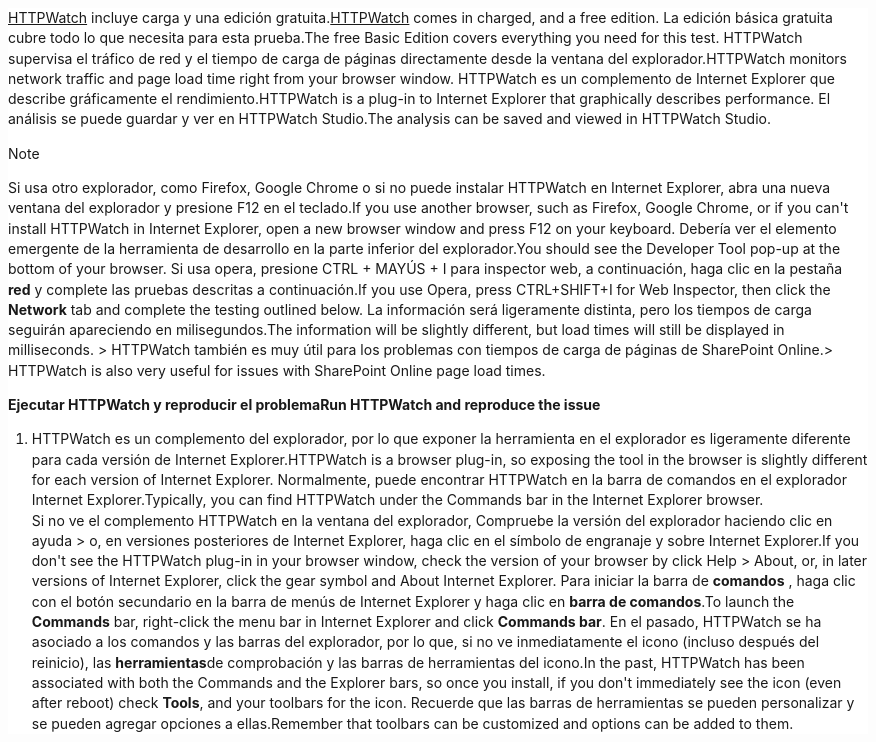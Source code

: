 <span data-ttu-id="2c6ed-167">[HTTPWatch](https://www.httpwatch.com/download/) incluye carga y una edición gratuita.</span><span class="sxs-lookup"><span data-stu-id="2c6ed-167">[HTTPWatch](https://www.httpwatch.com/download/) comes in charged, and a free edition.</span></span> <span data-ttu-id="2c6ed-168">La edición básica gratuita cubre todo lo que necesita para esta prueba.</span><span class="sxs-lookup"><span data-stu-id="2c6ed-168">The free Basic Edition covers everything you need for this test.</span></span> <span data-ttu-id="2c6ed-169">HTTPWatch supervisa el tráfico de red y el tiempo de carga de páginas directamente desde la ventana del explorador.</span><span class="sxs-lookup"><span data-stu-id="2c6ed-169">HTTPWatch monitors network traffic and page load time right from your browser window.</span></span> <span data-ttu-id="2c6ed-170">HTTPWatch es un complemento de Internet Explorer que describe gráficamente el rendimiento.</span><span class="sxs-lookup"><span data-stu-id="2c6ed-170">HTTPWatch is a plug-in to Internet Explorer that graphically describes performance.</span></span> <span data-ttu-id="2c6ed-171">El análisis se puede guardar y ver en HTTPWatch Studio.</span><span class="sxs-lookup"><span data-stu-id="2c6ed-171">The analysis can be saved and viewed in HTTPWatch Studio.</span></span> 
  
> [!NOTE]
> <span data-ttu-id="2c6ed-172">Si usa otro explorador, como Firefox, Google Chrome o si no puede instalar HTTPWatch en Internet Explorer, abra una nueva ventana del explorador y presione F12 en el teclado.</span><span class="sxs-lookup"><span data-stu-id="2c6ed-172">If you use another browser, such as Firefox, Google Chrome, or if you can't install HTTPWatch in Internet Explorer, open a new browser window and press F12 on your keyboard.</span></span> <span data-ttu-id="2c6ed-173">Debería ver el elemento emergente de la herramienta de desarrollo en la parte inferior del explorador.</span><span class="sxs-lookup"><span data-stu-id="2c6ed-173">You should see the Developer Tool pop-up at the bottom of your browser.</span></span> <span data-ttu-id="2c6ed-174">Si usa opera, presione CTRL + MAYÚS + I para inspector web, a continuación, haga clic en la pestaña **red** y complete las pruebas descritas a continuación.</span><span class="sxs-lookup"><span data-stu-id="2c6ed-174">If you use Opera, press CTRL+SHIFT+I for Web Inspector, then click the **Network** tab and complete the testing outlined below.</span></span> <span data-ttu-id="2c6ed-175">La información será ligeramente distinta, pero los tiempos de carga seguirán apareciendo en milisegundos.</span><span class="sxs-lookup"><span data-stu-id="2c6ed-175">The information will be slightly different, but load times will still be displayed in milliseconds.</span></span> <span data-ttu-id="2c6ed-176">> HTTPWatch también es muy útil para los problemas con tiempos de carga de páginas de SharePoint Online.</span><span class="sxs-lookup"><span data-stu-id="2c6ed-176">> HTTPWatch is also very useful for issues with SharePoint Online page load times.</span></span> 
  
 <span data-ttu-id="2c6ed-177">**Ejecutar HTTPWatch y reproducir el problema**</span><span class="sxs-lookup"><span data-stu-id="2c6ed-177">**Run HTTPWatch and reproduce the issue**</span></span>
  
1. <span data-ttu-id="2c6ed-178">HTTPWatch es un complemento del explorador, por lo que exponer la herramienta en el explorador es ligeramente diferente para cada versión de Internet Explorer.</span><span class="sxs-lookup"><span data-stu-id="2c6ed-178">HTTPWatch is a browser plug-in, so exposing the tool in the browser is slightly different for each version of Internet Explorer.</span></span> <span data-ttu-id="2c6ed-179">Normalmente, puede encontrar HTTPWatch en la barra de comandos en el explorador Internet Explorer.</span><span class="sxs-lookup"><span data-stu-id="2c6ed-179">Typically, you can find HTTPWatch under the Commands bar in the Internet Explorer browser.</span></span> <br/><span data-ttu-id="2c6ed-180">Si no ve el complemento HTTPWatch en la ventana del explorador, Compruebe la versión del explorador haciendo clic en ayuda \> o, en versiones posteriores de Internet Explorer, haga clic en el símbolo de engranaje y sobre Internet Explorer.</span><span class="sxs-lookup"><span data-stu-id="2c6ed-180">If you don't see the HTTPWatch plug-in in your browser window, check the version of your browser by click Help \> About, or, in later versions of Internet Explorer, click the gear symbol and About Internet Explorer.</span></span> <span data-ttu-id="2c6ed-181">Para iniciar la barra de **comandos** , haga clic con el botón secundario en la barra de menús de Internet Explorer y haga clic en **barra de comandos**.</span><span class="sxs-lookup"><span data-stu-id="2c6ed-181">To launch the **Commands** bar, right-click the menu bar in Internet Explorer and click **Commands bar**.</span></span> <span data-ttu-id="2c6ed-182">En el pasado, HTTPWatch se ha asociado a los comandos y las barras del explorador, por lo que, si no ve inmediatamente el icono (incluso después del reinicio), las **herramientas**de comprobación y las barras de herramientas del icono.</span><span class="sxs-lookup"><span data-stu-id="2c6ed-182">In the past, HTTPWatch has been associated with both the Commands and the Explorer bars, so once you install, if you don't immediately see the icon (even after reboot) check **Tools**, and your toolbars for the icon.</span></span> <span data-ttu-id="2c6ed-183">Recuerde que las barras de herramientas se pueden personalizar y se pueden agregar opciones a ellas.</span><span class="sxs-lookup"><span data-stu-id="2c6ed-183">Remember that toolbars can be customized and options can be added to them.</span></span><br/>